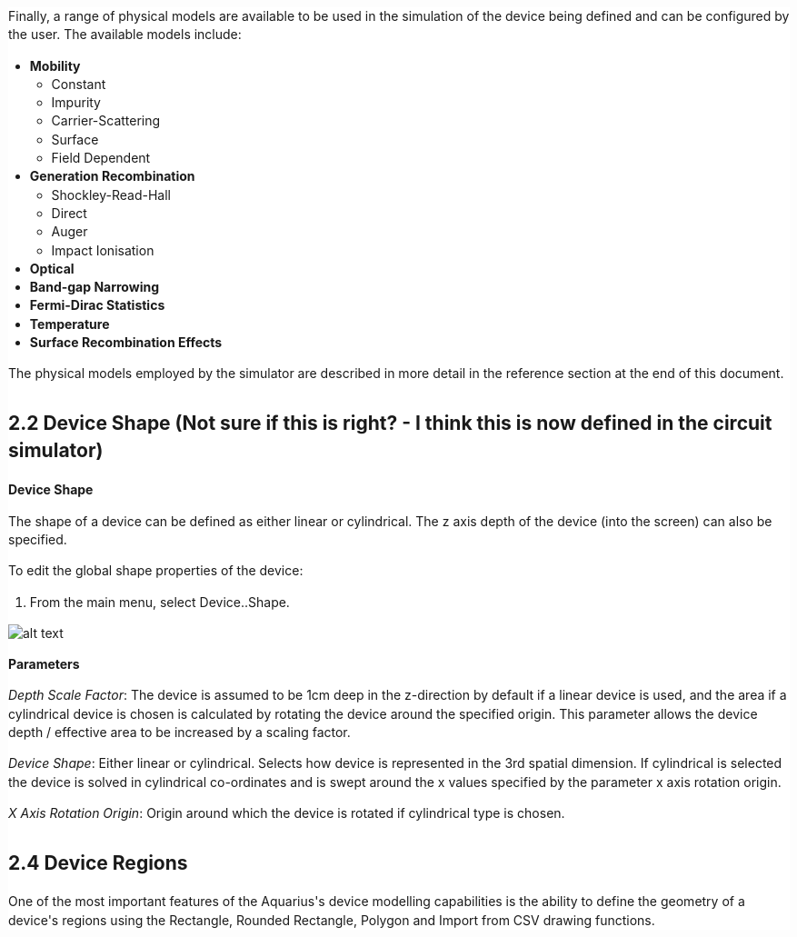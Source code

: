 Finally, a range of physical models are available to be used in the simulation of the device being defined and can be configured by the user. The available models include:
- **Mobility** 
  - Constant
  - Impurity
  - Carrier-Scattering
  - Surface
  - Field Dependent
- **Generation Recombination**
  - Shockley-Read-Hall
  - Direct
  - Auger
  - Impact Ionisation
- **Optical**
- **Band-gap Narrowing**
- **Fermi-Dirac Statistics**
- **Temperature**
- **Surface Recombination Effects**

The physical models employed by the simulator are described in more detail in the reference section at the end of this document.

<div style="page-break-after: always"></div>


## 2.2 Device Shape (Not sure if this is right? - I think this is now defined in the circuit simulator)

**Device Shape**

The shape of a device can be defined as either linear or cylindrical. The z axis depth of the device (into the screen) can also be specified.  

To edit the global shape properties of the device:
1. From the main menu, select Device..Shape.

![alt text](image-9.png)

**Parameters**  

*Depth Scale Factor*: The device is assumed to be 1cm deep in the z-direction by default
if a linear device is used, and the area if a cylindrical device is chosen is calculated by
rotating the device around the specified origin. This parameter allows the device depth /
effective area to be increased by a scaling factor.

*Device Shape*: Either linear or cylindrical. Selects how device is represented in the 3rd
spatial dimension. If cylindrical is selected the device is solved in cylindrical co-ordinates
and is swept around the x values specified by the parameter x axis rotation origin.

*X Axis Rotation Origin*: Origin around which the device is rotated if cylindrical type is
chosen.

<div style="page-break-after: always"></div>

## 2.4 Device Regions
One of the most important features of the Aquarius's device modelling capabilities is the ability to define the geometry of a device's regions using the Rectangle, Rounded Rectangle, Polygon and Import from CSV drawing functions.
